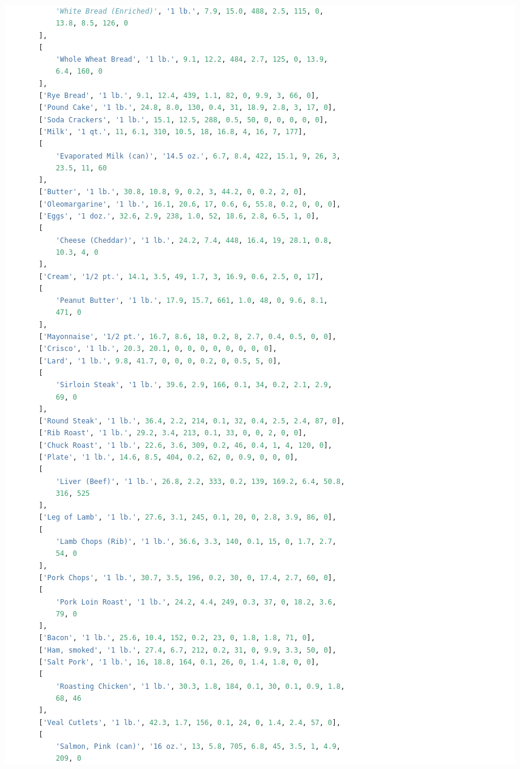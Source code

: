 ```python colab={"base_uri": "https://localhost:8080/"} id="LrHQ9eJqyuku" executionInfo={"status": "ok", "timestamp": 1634718152111, "user_tz": -330, "elapsed": 1341, "user": {"displayName": "Sparsh Agarwal", "photoUrl": "https://lh3.googleusercontent.com/a/default-user=s64", "userId": "13037694610922482904"}} outputId="5cd7b30a-d7d4-43eb-d629-e6983de279f3"
            'White Bread (Enriched)', '1 lb.', 7.9, 15.0, 488, 2.5, 115, 0,
            13.8, 8.5, 126, 0
        ],
        [
            'Whole Wheat Bread', '1 lb.', 9.1, 12.2, 484, 2.7, 125, 0, 13.9,
            6.4, 160, 0
        ],
        ['Rye Bread', '1 lb.', 9.1, 12.4, 439, 1.1, 82, 0, 9.9, 3, 66, 0],
        ['Pound Cake', '1 lb.', 24.8, 8.0, 130, 0.4, 31, 18.9, 2.8, 3, 17, 0],
        ['Soda Crackers', '1 lb.', 15.1, 12.5, 288, 0.5, 50, 0, 0, 0, 0, 0],
        ['Milk', '1 qt.', 11, 6.1, 310, 10.5, 18, 16.8, 4, 16, 7, 177],
        [
            'Evaporated Milk (can)', '14.5 oz.', 6.7, 8.4, 422, 15.1, 9, 26, 3,
            23.5, 11, 60
        ],
        ['Butter', '1 lb.', 30.8, 10.8, 9, 0.2, 3, 44.2, 0, 0.2, 2, 0],
        ['Oleomargarine', '1 lb.', 16.1, 20.6, 17, 0.6, 6, 55.8, 0.2, 0, 0, 0],
        ['Eggs', '1 doz.', 32.6, 2.9, 238, 1.0, 52, 18.6, 2.8, 6.5, 1, 0],
        [
            'Cheese (Cheddar)', '1 lb.', 24.2, 7.4, 448, 16.4, 19, 28.1, 0.8,
            10.3, 4, 0
        ],
        ['Cream', '1/2 pt.', 14.1, 3.5, 49, 1.7, 3, 16.9, 0.6, 2.5, 0, 17],
        [
            'Peanut Butter', '1 lb.', 17.9, 15.7, 661, 1.0, 48, 0, 9.6, 8.1,
            471, 0
        ],
        ['Mayonnaise', '1/2 pt.', 16.7, 8.6, 18, 0.2, 8, 2.7, 0.4, 0.5, 0, 0],
        ['Crisco', '1 lb.', 20.3, 20.1, 0, 0, 0, 0, 0, 0, 0, 0],
        ['Lard', '1 lb.', 9.8, 41.7, 0, 0, 0, 0.2, 0, 0.5, 5, 0],
        [
            'Sirloin Steak', '1 lb.', 39.6, 2.9, 166, 0.1, 34, 0.2, 2.1, 2.9,
            69, 0
        ],
        ['Round Steak', '1 lb.', 36.4, 2.2, 214, 0.1, 32, 0.4, 2.5, 2.4, 87, 0],
        ['Rib Roast', '1 lb.', 29.2, 3.4, 213, 0.1, 33, 0, 0, 2, 0, 0],
        ['Chuck Roast', '1 lb.', 22.6, 3.6, 309, 0.2, 46, 0.4, 1, 4, 120, 0],
        ['Plate', '1 lb.', 14.6, 8.5, 404, 0.2, 62, 0, 0.9, 0, 0, 0],
        [
            'Liver (Beef)', '1 lb.', 26.8, 2.2, 333, 0.2, 139, 169.2, 6.4, 50.8,
            316, 525
        ],
        ['Leg of Lamb', '1 lb.', 27.6, 3.1, 245, 0.1, 20, 0, 2.8, 3.9, 86, 0],
        [
            'Lamb Chops (Rib)', '1 lb.', 36.6, 3.3, 140, 0.1, 15, 0, 1.7, 2.7,
            54, 0
        ],
        ['Pork Chops', '1 lb.', 30.7, 3.5, 196, 0.2, 30, 0, 17.4, 2.7, 60, 0],
        [
            'Pork Loin Roast', '1 lb.', 24.2, 4.4, 249, 0.3, 37, 0, 18.2, 3.6,
            79, 0
        ],
        ['Bacon', '1 lb.', 25.6, 10.4, 152, 0.2, 23, 0, 1.8, 1.8, 71, 0],
        ['Ham, smoked', '1 lb.', 27.4, 6.7, 212, 0.2, 31, 0, 9.9, 3.3, 50, 0],
        ['Salt Pork', '1 lb.', 16, 18.8, 164, 0.1, 26, 0, 1.4, 1.8, 0, 0],
        [
            'Roasting Chicken', '1 lb.', 30.3, 1.8, 184, 0.1, 30, 0.1, 0.9, 1.8,
            68, 46
        ],
        ['Veal Cutlets', '1 lb.', 42.3, 1.7, 156, 0.1, 24, 0, 1.4, 2.4, 57, 0],
        [
            'Salmon, Pink (can)', '16 oz.', 13, 5.8, 705, 6.8, 45, 3.5, 1, 4.9,
            209, 0
```